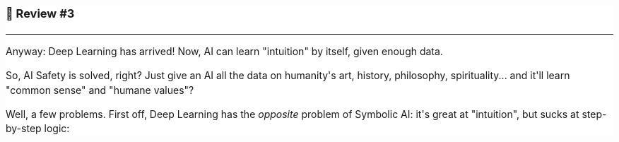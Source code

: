 ### 🤔 Review #3

<orbit-reviewarea color="violet">
    <orbit-prompt
        question="Around when was the artificial neuron invented?"
        answer="In the 1940's — (1943, to be exact) — *before* the phrase 'Artificial Intelligence' was coined!">
    </orbit-prompt>
    <orbit-prompt
        question="Visualize what an Artificial Neural Network (ANN) looks like:"
        answer=""
        answer-attachments="https://cloud-rj2crsmrc-hack-club-bot.vercel.app/0aisffs-ann.png">
        <!-- aisffs-ann.png -->
    </orbit-prompt>
    <orbit-prompt
        question="Two synonyms for 'Artificial Neural Network':"
        answer="Perceptrons, Connectionist AI">
    </orbit-prompt>
    <orbit-prompt
        question="Venn diagram of how AI, Symbolic AI, Machine Learning, and Deep Learning all relate to each other:"
        answer=""
        answer-attachments="https://cloud-fq79f7d0i-hack-club-bot.vercel.app/0aisffs-venn.png">
        <!-- aisffs-venn.png -->
    </orbit-prompt>
    <orbit-prompt
        question="Why was Connectionist AI buried for half a century?"
        answer="Because Symbolic AI dominated academia, and famous cognitive scientists dismissed artificial neural networks.">
    </orbit-prompt>
    <orbit-prompt
        question="What decades did ANNs *really* make a comeback?"
        answer="2010's & 20's. (You're living through it!)">
    </orbit-prompt>
</orbit-reviewarea>

---

Anyway: Deep Learning has arrived! Now, AI can learn "intuition" by itself, given enough data.

So, AI Safety is solved, right? Just give an AI all the data on humanity's art, history, philosophy, spirituality... and it'll learn "common sense" and "humane values"?

Well, a few problems. First off, Deep Learning has the *opposite* problem of Symbolic AI: it's great at "intuition", but sucks at step-by-step logic:
